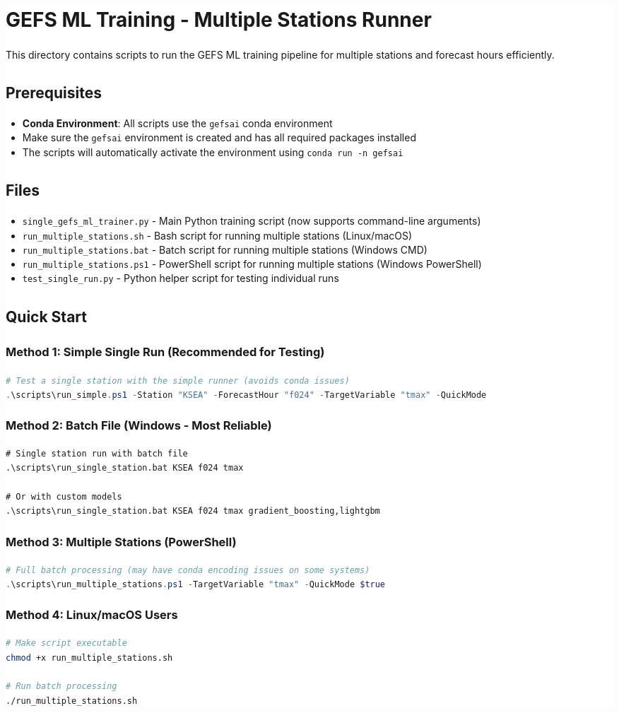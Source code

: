 # GEFS ML Training - Multiple Stations Runner

This directory contains scripts to run the GEFS ML training pipeline for multiple stations and forecast hours efficiently.

## Prerequisites

- **Conda Environment**: All scripts use the `gefsai` conda environment
- Make sure the `gefsai` environment is created and has all required packages installed
- The scripts will automatically activate the environment using `conda run -n gefsai`

## Files

- `single_gefs_ml_trainer.py` - Main Python training script (now supports command-line arguments)
- `run_multiple_stations.sh` - Bash script for running multiple stations (Linux/macOS)
- `run_multiple_stations.bat` - Batch script for running multiple stations (Windows CMD)
- `run_multiple_stations.ps1` - PowerShell script for running multiple stations (Windows PowerShell)
- `test_single_run.py` - Python helper script for testing individual runs

## Quick Start

### **Method 1: Simple Single Run (Recommended for Testing)**
```powershell
# Test a single station with the simple runner (avoids conda issues)
.\scripts\run_simple.ps1 -Station "KSEA" -ForecastHour "f024" -TargetVariable "tmax" -QuickMode
```

### **Method 2: Batch File (Windows - Most Reliable)**
```cmd
# Single station run with batch file
.\scripts\run_single_station.bat KSEA f024 tmax

# Or with custom models
.\scripts\run_single_station.bat KSEA f024 tmax gradient_boosting,lightgbm
```

### **Method 3: Multiple Stations (PowerShell)**
```powershell
# Full batch processing (may have conda encoding issues on some systems)
.\scripts\run_multiple_stations.ps1 -TargetVariable "tmax" -QuickMode $true
```

### **Method 4: Linux/macOS Users**
```bash
# Make script executable
chmod +x run_multiple_stations.sh

# Run batch processing
./run_multiple_stations.sh
```
